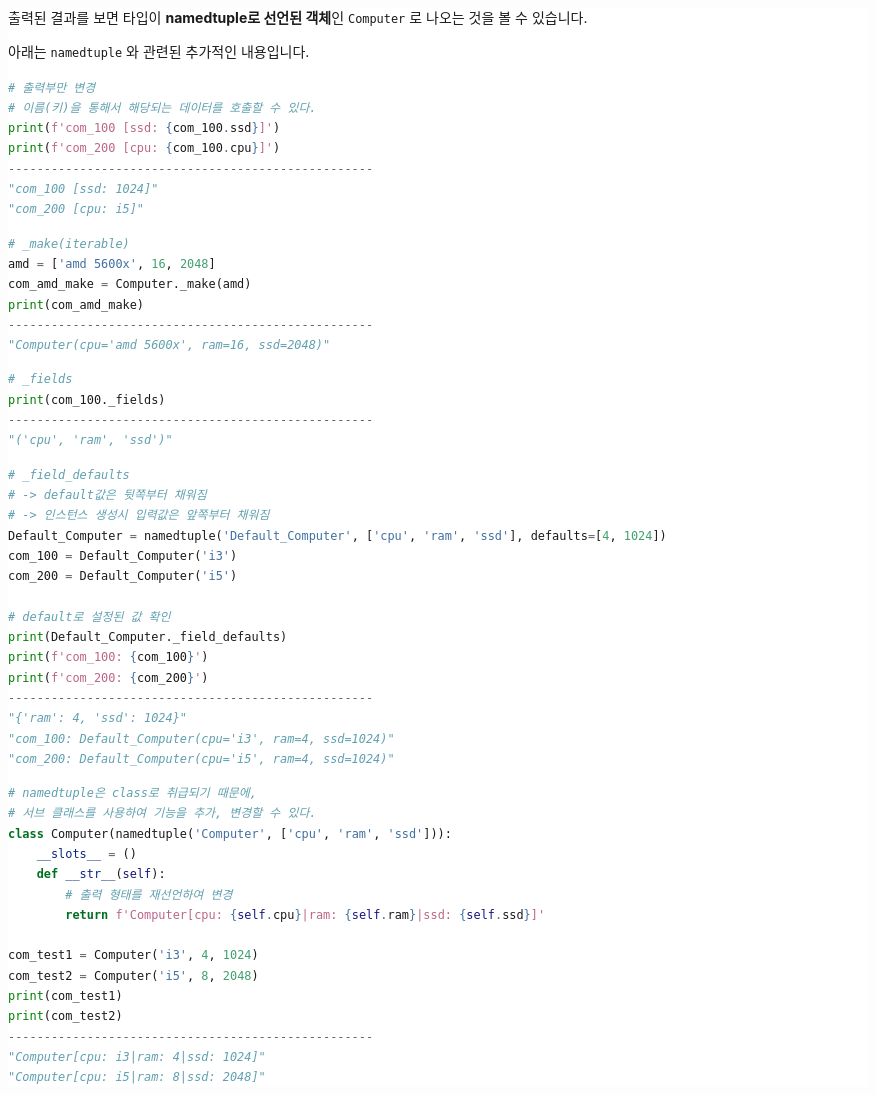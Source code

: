 출력된 결과를 보면 타입이 **namedtuple로 선언된 객체**인 `Computer` 로 나오는 것을 볼 수 있습니다.

아래는 `namedtuple` 와 관련된 추가적인 내용입니다.

```python
# 출력부만 변경
# 이름(키)을 통해서 해당되는 데이터를 호출할 수 있다.
print(f'com_100 [ssd: {com_100.ssd}]')
print(f'com_200 [cpu: {com_100.cpu}]')
---------------------------------------------------
"com_100 [ssd: 1024]"
"com_200 [cpu: i5]"
```
```python
# _make(iterable)
amd = ['amd 5600x', 16, 2048]
com_amd_make = Computer._make(amd)
print(com_amd_make)
---------------------------------------------------
"Computer(cpu='amd 5600x', ram=16, ssd=2048)"
```
```python
# _fields
print(com_100._fields)
---------------------------------------------------
"('cpu', 'ram', 'ssd')"
```
```python
# _field_defaults
# -> default값은 뒷쪽부터 채워짐
# -> 인스턴스 생성시 입력값은 앞쪽부터 채워짐
Default_Computer = namedtuple('Default_Computer', ['cpu', 'ram', 'ssd'], defaults=[4, 1024])
com_100 = Default_Computer('i3')
com_200 = Default_Computer('i5')

# default로 설정된 값 확인
print(Default_Computer._field_defaults)
print(f'com_100: {com_100}')
print(f'com_200: {com_200}')
---------------------------------------------------
"{'ram': 4, 'ssd': 1024}"
"com_100: Default_Computer(cpu='i3', ram=4, ssd=1024)"
"com_200: Default_Computer(cpu='i5', ram=4, ssd=1024)"
```
```python
# namedtuple은 class로 취급되기 때문에,
# 서브 클래스를 사용하여 기능을 추가, 변경할 수 있다.
class Computer(namedtuple('Computer', ['cpu', 'ram', 'ssd'])):
    __slots__ = ()
    def __str__(self):
        # 출력 형태를 재선언하여 변경
        return f'Computer[cpu: {self.cpu}|ram: {self.ram}|ssd: {self.ssd}]'

com_test1 = Computer('i3', 4, 1024)
com_test2 = Computer('i5', 8, 2048)
print(com_test1)
print(com_test2)
---------------------------------------------------
"Computer[cpu: i3|ram: 4|ssd: 1024]"
"Computer[cpu: i5|ram: 8|ssd: 2048]"
```
